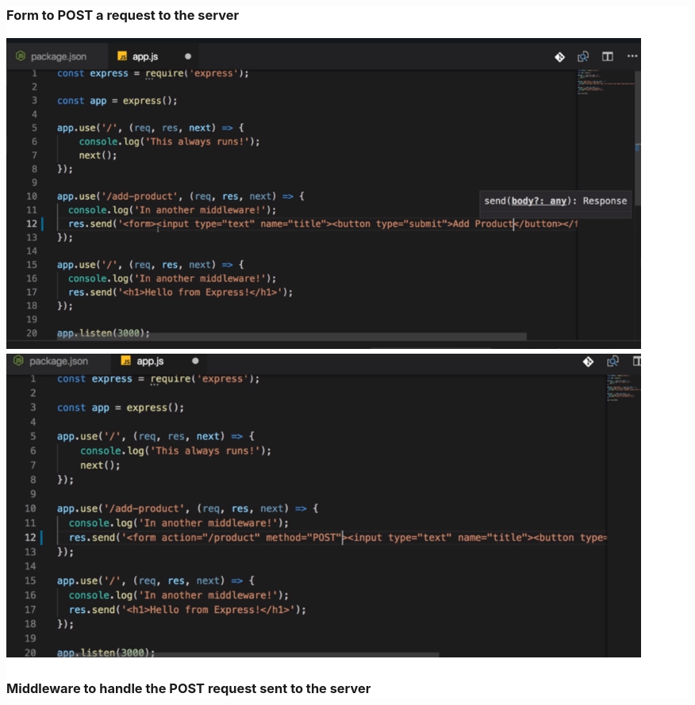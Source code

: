 ### Form to POST a request to the server

<img src="./assets/S5/35.png" alt="packages" width="800"/>
<img src="./assets/S5/36.png" alt="packages" width="800"/>

### Middleware to handle the POST request sent to the server
